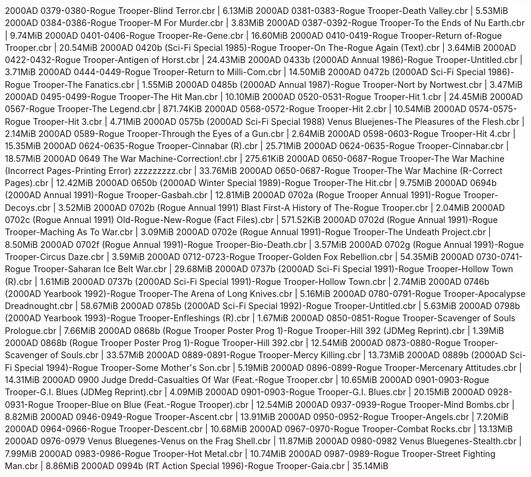2000AD 0379-0380-Rogue Trooper-Blind Terror.cbr | 6.13MiB
2000AD 0381-0383-Rogue Trooper-Death Valley.cbr | 5.53MiB
2000AD 0384-0386-Rogue Trooper-M For Murder.cbr | 3.83MiB
2000AD 0387-0392-Rogue Trooper-To the Ends of Nu Earth.cbr | 9.74MiB
2000AD 0401-0406-Rogue Trooper-Re-Gene.cbr | 16.60MiB
2000AD 0410-0419-Rogue Trooper-Return of-Rogue Trooper.cbr | 20.54MiB
2000AD 0420b (Sci-Fi Special 1985)-Rogue Trooper-On The-Rogue Again (Text).cbr | 3.64MiB
2000AD 0422-0432-Rogue Trooper-Antigen of Horst.cbr | 24.43MiB
2000AD 0433b (2000AD Annual 1986)-Rogue Trooper-Untitled.cbr | 3.71MiB
2000AD 0444-0449-Rogue Trooper-Return to Milli-Com.cbr | 14.50MiB
2000AD 0472b (2000AD Sci-Fi Special 1986)-Rogue Trooper-The Fanatics.cbr | 1.55MiB
2000AD 0485b (2000AD Annual 1987)-Rogue Trooper-Nort by Nortwest.cbr | 3.47MiB
2000AD 0495-0499-Rogue Trooper-The Hit Man.cbr | 10.10MiB
2000AD 0520-0531-Rogue Trooper-Hit 1.cbr | 24.45MiB
2000AD 0567-Rogue Trooper-The Legend.cbr | 871.74KiB
2000AD 0568-0572-Rogue Trooper-Hit 2.cbr | 10.54MiB
2000AD 0574-0575-Rogue Trooper-Hit 3.cbr | 4.71MiB
2000AD 0575b (2000AD Sci-Fi Special 1988) Venus Bluejenes-The Pleasures of the Flesh.cbr | 2.14MiB
2000AD 0589-Rogue Trooper-Through the Eyes of a Gun.cbr | 2.64MiB
2000AD 0598-0603-Rogue Trooper-Hit 4.cbr | 15.35MiB
2000AD 0624-0635-Rogue Trooper-Cinnabar (R).cbr | 25.71MiB
2000AD 0624-0635-Rogue Trooper-Cinnabar.cbr | 18.57MiB
2000AD 0649 The War Machine-Correction!.cbr | 275.61KiB
2000AD 0650-0687-Rogue Trooper-The War Machine (Incorrect Pages-Printing Error) zzzzzzzzz.cbr | 33.76MiB
2000AD 0650-0687-Rogue Trooper-The War Machine (R-Correct Pages).cbr | 12.42MiB
2000AD 0650b (2000AD Winter Special 1989)-Rogue Trooper-The Hit.cbr | 9.75MiB
2000AD 0694b (2000AD Annual 1991)-Rogue Trooper-Gasbah.cbr | 12.81MiB
2000AD 0702a (Rogue Trooper Annual 1991)-Rogue Trooper-Decoys.cbr | 3.52MiB
2000AD 0702b (Rogue Annual 1991) Blast First-A History of The-Rogue Trooper.cbr | 2.04MiB
2000AD 0702c (Rogue Annual 1991) Old-Rogue-New-Rogue (Fact Files).cbr | 571.52KiB
2000AD 0702d (Rogue Annual 1991)-Rogue Trooper-Maching As To War.cbr | 3.09MiB
2000AD 0702e (Rogue Annual 1991)-Rogue Trooper-The Undeath Project.cbr | 8.50MiB
2000AD 0702f (Rogue Annual 1991)-Rogue Trooper-Bio-Death.cbr | 3.57MiB
2000AD 0702g (Rogue Annual 1991)-Rogue Trooper-Circus Daze.cbr | 3.59MiB
2000AD 0712-0723-Rogue Trooper-Golden Fox Rebellion.cbr | 54.35MiB
2000AD 0730-0741-Rogue Trooper-Saharan Ice Belt War.cbr | 29.68MiB
2000AD 0737b (2000AD Sci-Fi Special 1991)-Rogue Trooper-Hollow Town (R).cbr | 1.61MiB
2000AD 0737b (2000AD Sci-Fi Special 1991)-Rogue Trooper-Hollow Town.cbr | 2.74MiB
2000AD 0746b (2000AD Yearbook 1992)-Rogue Trooper-The Arena of Long Knives.cbr | 5.16MiB
2000AD 0780-0791-Rogue Trooper-Apocalypse Dreadnought.cbr | 58.67MiB
2000AD 0785b (2000AD Sci-Fi Special 1992)-Rogue Trooper-Untitled.cbr | 5.63MiB
2000AD 0798b (2000AD Yearbook 1993)-Rogue Trooper-Enfleshings (R).cbr | 1.67MiB
2000AD 0850-0851-Rogue Trooper-Scavenger of Souls Prologue.cbr | 7.66MiB
2000AD 0868b (Rogue Trooper Poster Prog 1)-Rogue Trooper-Hill 392 (JDMeg Reprint).cbr | 1.39MiB
2000AD 0868b (Rogue Trooper Poster Prog 1)-Rogue Trooper-Hill 392.cbr | 12.54MiB
2000AD 0873-0880-Rogue Trooper-Scavenger of Souls.cbr | 33.57MiB
2000AD 0889-0891-Rogue Trooper-Mercy Killing.cbr | 13.73MiB
2000AD 0889b (2000AD Sci-Fi Special 1994)-Rogue Trooper-Some Mother's Son.cbr | 5.19MiB
2000AD 0896-0899-Rogue Trooper-Mercenary Attitudes.cbr | 14.31MiB
2000AD 0900 Judge Dredd-Casualties Of War (Feat.-Rogue Trooper.cbr | 10.65MiB
2000AD 0901-0903-Rogue Trooper-G.I. Blues (JDMeg Reprint).cbr | 4.09MiB
2000AD 0901-0903-Rogue Trooper-G.I. Blues.cbr | 20.15MiB
2000AD 0928-0931-Rogue Trooper-Blue on Blue (Feat.-Rogue Trooper).cbr | 12.54MiB
2000AD 0937-0939-Rogue Trooper-Mind Bombs.cbr | 8.82MiB
2000AD 0946-0949-Rogue Trooper-Ascent.cbr | 13.91MiB
2000AD 0950-0952-Rogue Trooper-Angels.cbr | 7.20MiB
2000AD 0964-0966-Rogue Trooper-Descent.cbr | 10.68MiB
2000AD 0967-0970-Rogue Trooper-Combat Rocks.cbr | 13.13MiB
2000AD 0976-0979 Venus Bluegenes-Venus on the Frag Shell.cbr | 11.87MiB
2000AD 0980-0982 Venus Bluegenes-Stealth.cbr | 7.99MiB
2000AD 0983-0986-Rogue Trooper-Hot Metal.cbr | 10.74MiB
2000AD 0987-0989-Rogue Trooper-Street Fighting Man.cbr | 8.86MiB
2000AD 0994b (RT Action Special 1996)-Rogue Trooper-Gaia.cbr | 35.14MiB